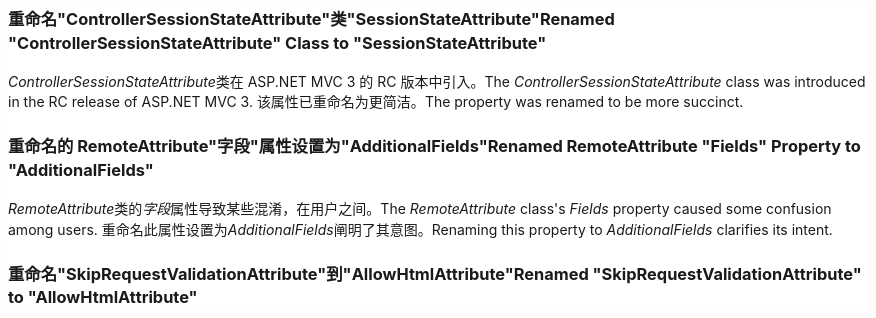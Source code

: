 <a id="_Toc2_6"></a>
### <a name="renamed-controllersessionstateattribute-class-to-sessionstateattribute"></a><span data-ttu-id="2d0d0-401">重命名"ControllerSessionStateAttribute"类"SessionStateAttribute"</span><span class="sxs-lookup"><span data-stu-id="2d0d0-401">Renamed "ControllerSessionStateAttribute" Class to "SessionStateAttribute"</span></span>

<span data-ttu-id="2d0d0-402">*ControllerSessionStateAttribute*类在 ASP.NET MVC 3 的 RC 版本中引入。</span><span class="sxs-lookup"><span data-stu-id="2d0d0-402">The *ControllerSessionStateAttribute* class was introduced in the RC release of ASP.NET MVC 3.</span></span> <span data-ttu-id="2d0d0-403">该属性已重命名为更简洁。</span><span class="sxs-lookup"><span data-stu-id="2d0d0-403">The property was renamed to be more succinct.</span></span>

<a id="_Toc2_7"></a>
### <a name="renamed-remoteattribute-fields-property-to-additionalfields"></a><span data-ttu-id="2d0d0-404">重命名的 RemoteAttribute"字段"属性设置为"AdditionalFields"</span><span class="sxs-lookup"><span data-stu-id="2d0d0-404">Renamed RemoteAttribute "Fields" Property to "AdditionalFields"</span></span>

<span data-ttu-id="2d0d0-405">*RemoteAttribute*类的*字段*属性导致某些混淆，在用户之间。</span><span class="sxs-lookup"><span data-stu-id="2d0d0-405">The *RemoteAttribute* class's *Fields* property caused some confusion among users.</span></span> <span data-ttu-id="2d0d0-406">重命名此属性设置为*AdditionalFields*阐明了其意图。</span><span class="sxs-lookup"><span data-stu-id="2d0d0-406">Renaming this property to *AdditionalFields* clarifies its intent.</span></span>

<a id="_Toc2_8"></a>
### <a name="renamed-skiprequestvalidationattribute-to-allowhtmlattribute"></a><span data-ttu-id="2d0d0-407">重命名"SkipRequestValidationAttribute"到"AllowHtmlAttribute"</span><span class="sxs-lookup"><span data-stu-id="2d0d0-407">Renamed "SkipRequestValidationAttribute" to "AllowHtmlAttribute"</span></span>

